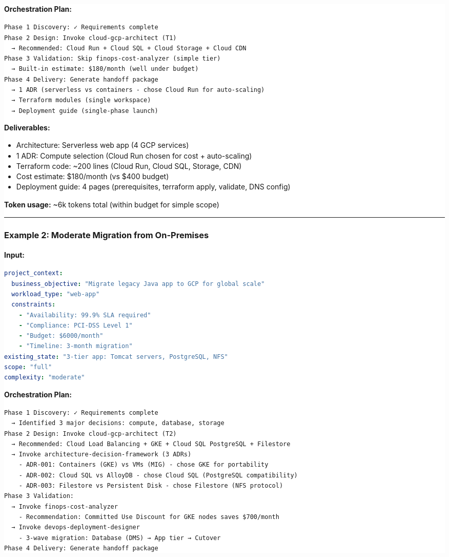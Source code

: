 **Orchestration Plan:**
```
Phase 1 Discovery: ✓ Requirements complete
Phase 2 Design: Invoke cloud-gcp-architect (T1)
  → Recommended: Cloud Run + Cloud SQL + Cloud Storage + Cloud CDN
Phase 3 Validation: Skip finops-cost-analyzer (simple tier)
  → Built-in estimate: $180/month (well under budget)
Phase 4 Delivery: Generate handoff package
  → 1 ADR (serverless vs containers - chose Cloud Run for auto-scaling)
  → Terraform modules (single workspace)
  → Deployment guide (single-phase launch)
```

**Deliverables:**
- Architecture: Serverless web app (4 GCP services)
- 1 ADR: Compute selection (Cloud Run chosen for cost + auto-scaling)
- Terraform code: ~200 lines (Cloud Run, Cloud SQL, Storage, CDN)
- Cost estimate: $180/month (vs $400 budget)
- Deployment guide: 4 pages (prerequisites, terraform apply, validate, DNS config)

**Token usage:** ~6k tokens total (within budget for simple scope)

---

### Example 2: Moderate Migration from On-Premises

**Input:**
```yaml
project_context:
  business_objective: "Migrate legacy Java app to GCP for global scale"
  workload_type: "web-app"
  constraints:
    - "Availability: 99.9% SLA required"
    - "Compliance: PCI-DSS Level 1"
    - "Budget: $6000/month"
    - "Timeline: 3-month migration"
existing_state: "3-tier app: Tomcat servers, PostgreSQL, NFS"
scope: "full"
complexity: "moderate"
```

**Orchestration Plan:**
```
Phase 1 Discovery: ✓ Requirements complete
  → Identified 3 major decisions: compute, database, storage
Phase 2 Design: Invoke cloud-gcp-architect (T2)
  → Recommended: Cloud Load Balancing + GKE + Cloud SQL PostgreSQL + Filestore
  → Invoke architecture-decision-framework (3 ADRs)
    - ADR-001: Containers (GKE) vs VMs (MIG) - chose GKE for portability
    - ADR-002: Cloud SQL vs AlloyDB - chose Cloud SQL (PostgreSQL compatibility)
    - ADR-003: Filestore vs Persistent Disk - chose Filestore (NFS protocol)
Phase 3 Validation:
  → Invoke finops-cost-analyzer
    - Recommendation: Committed Use Discount for GKE nodes saves $700/month
  → Invoke devops-deployment-designer
    - 3-wave migration: Database (DMS) → App tier → Cutover
Phase 4 Delivery: Generate handoff package
```
